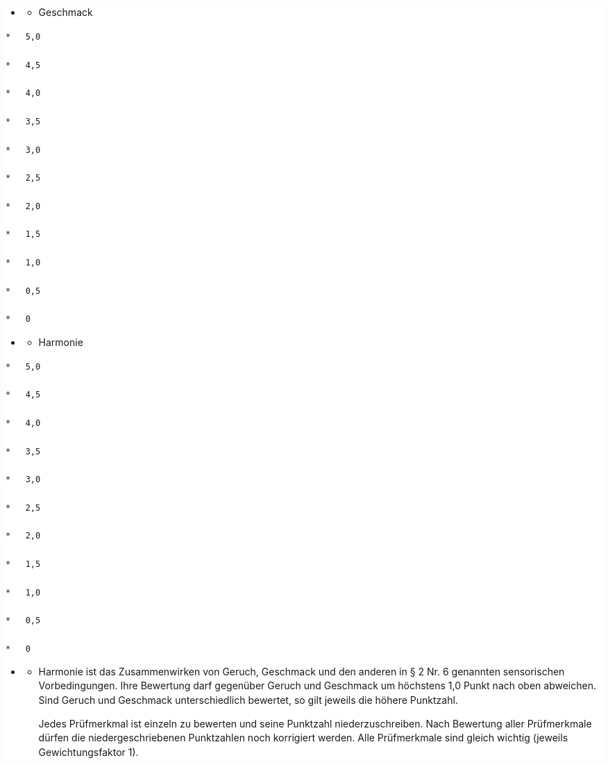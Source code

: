 *    *   Geschmack

    *   5,0

    *   4,5

    *   4,0

    *   3,5

    *   3,0

    *   2,5

    *   2,0

    *   1,5

    *   1,0

    *   0,5

    *   0


*    *   Harmonie

    *   5,0

    *   4,5

    *   4,0

    *   3,5

    *   3,0

    *   2,5

    *   2,0

    *   1,5

    *   1,0

    *   0,5

    *   0




*
    *   Harmonie ist das Zusammenwirken von Geruch, Geschmack und den anderen
        in § 2 Nr. 6 genannten sensorischen Vorbedingungen. Ihre Bewertung
        darf gegenüber Geruch und Geschmack um höchstens 1,0 Punkt nach oben
        abweichen. Sind Geruch und Geschmack unterschiedlich bewertet, so gilt
        jeweils die höhere Punktzahl.

        Jedes Prüfmerkmal ist einzeln zu bewerten und seine Punktzahl
        niederzuschreiben. Nach Bewertung aller Prüfmerkmale dürfen die
        niedergeschriebenen Punktzahlen noch korrigiert werden. Alle
        Prüfmerkmale sind gleich wichtig (jeweils Gewichtungsfaktor 1).

